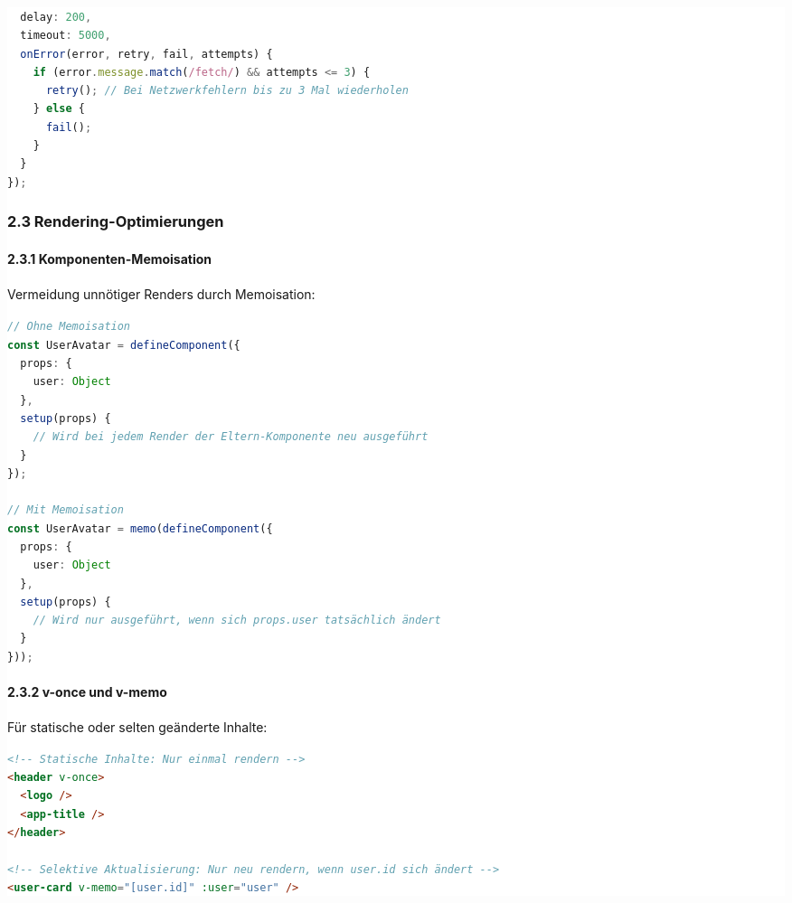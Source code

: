 ```typescript
  delay: 200,
  timeout: 5000,
  onError(error, retry, fail, attempts) {
    if (error.message.match(/fetch/) && attempts <= 3) {
      retry(); // Bei Netzwerkfehlern bis zu 3 Mal wiederholen
    } else {
      fail();
    }
  }
});
```

### 2.3 Rendering-Optimierungen

#### 2.3.1 Komponenten-Memoisation

Vermeidung unnötiger Renders durch Memoisation:

```typescript
// Ohne Memoisation
const UserAvatar = defineComponent({
  props: {
    user: Object
  },
  setup(props) {
    // Wird bei jedem Render der Eltern-Komponente neu ausgeführt
  }
});

// Mit Memoisation
const UserAvatar = memo(defineComponent({
  props: {
    user: Object
  },
  setup(props) {
    // Wird nur ausgeführt, wenn sich props.user tatsächlich ändert
  }
}));
```

#### 2.3.2 v-once und v-memo

Für statische oder selten geänderte Inhalte:

```html
<!-- Statische Inhalte: Nur einmal rendern -->
<header v-once>
  <logo />
  <app-title />
</header>

<!-- Selektive Aktualisierung: Nur neu rendern, wenn user.id sich ändert -->
<user-card v-memo="[user.id]" :user="user" />
```
